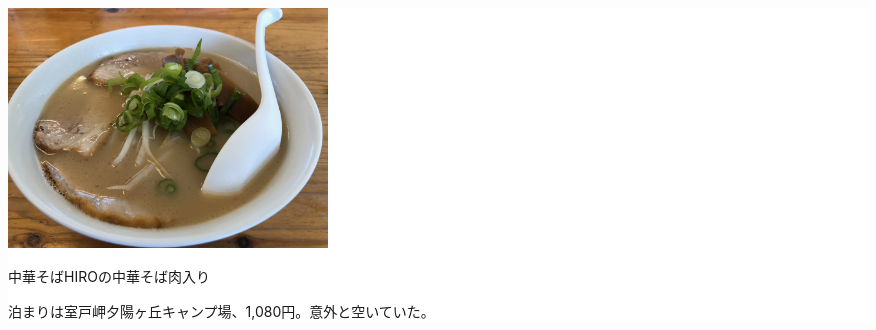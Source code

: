<img src="/assets/images/20180503a/IMG_0578.jpeg" width="320px">
</a>
<p>中華そばHIROの中華そば肉入り</p>
</div>

泊まりは室戸岬夕陽ヶ丘キャンプ場、1,080円。意外と空いていた。

<div class="post-img">
<a href="/assets/images/20180503a/IMG_0583.jpeg">